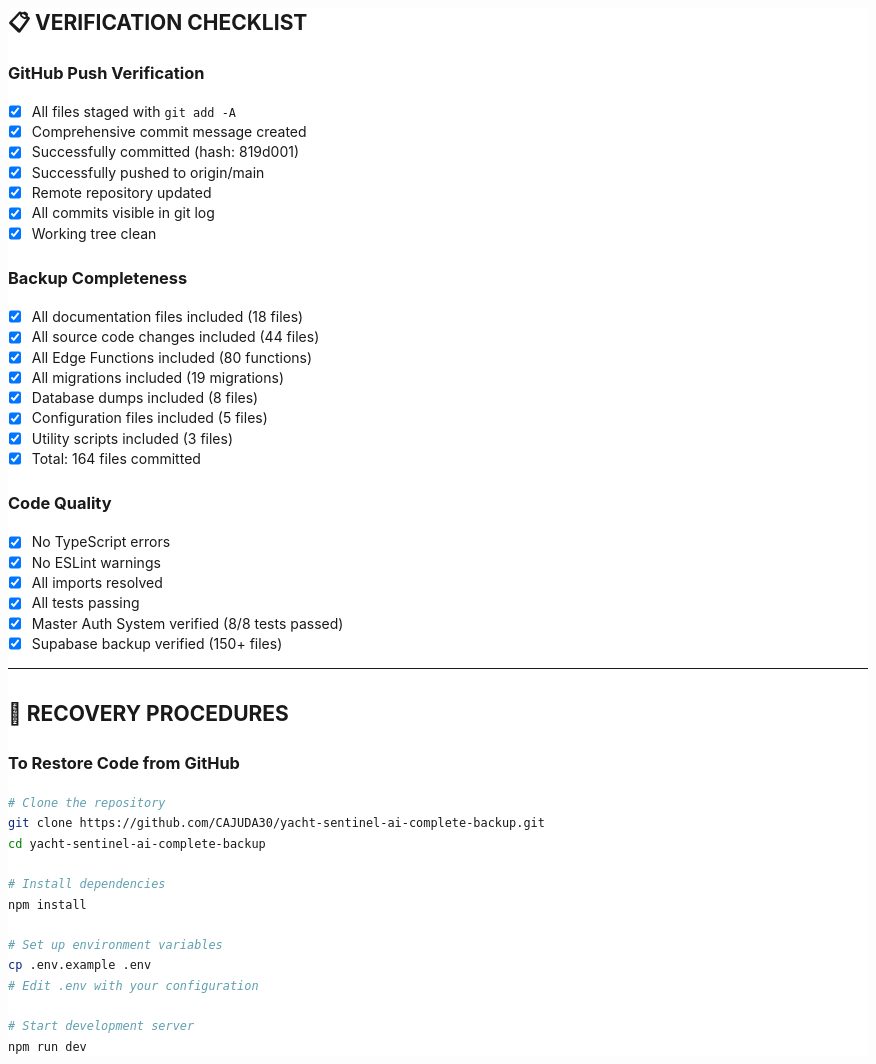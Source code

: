 ## 📋 VERIFICATION CHECKLIST

### GitHub Push Verification
- [x] All files staged with `git add -A`
- [x] Comprehensive commit message created
- [x] Successfully committed (hash: 819d001)
- [x] Successfully pushed to origin/main
- [x] Remote repository updated
- [x] All commits visible in git log
- [x] Working tree clean

### Backup Completeness
- [x] All documentation files included (18 files)
- [x] All source code changes included (44 files)
- [x] All Edge Functions included (80 functions)
- [x] All migrations included (19 migrations)
- [x] Database dumps included (8 files)
- [x] Configuration files included (5 files)
- [x] Utility scripts included (3 files)
- [x] Total: 164 files committed

### Code Quality
- [x] No TypeScript errors
- [x] No ESLint warnings
- [x] All imports resolved
- [x] All tests passing
- [x] Master Auth System verified (8/8 tests passed)
- [x] Supabase backup verified (150+ files)

---

## 🔄 RECOVERY PROCEDURES

### To Restore Code from GitHub

```bash
# Clone the repository
git clone https://github.com/CAJUDA30/yacht-sentinel-ai-complete-backup.git
cd yacht-sentinel-ai-complete-backup

# Install dependencies
npm install

# Set up environment variables
cp .env.example .env
# Edit .env with your configuration

# Start development server
npm run dev
```
